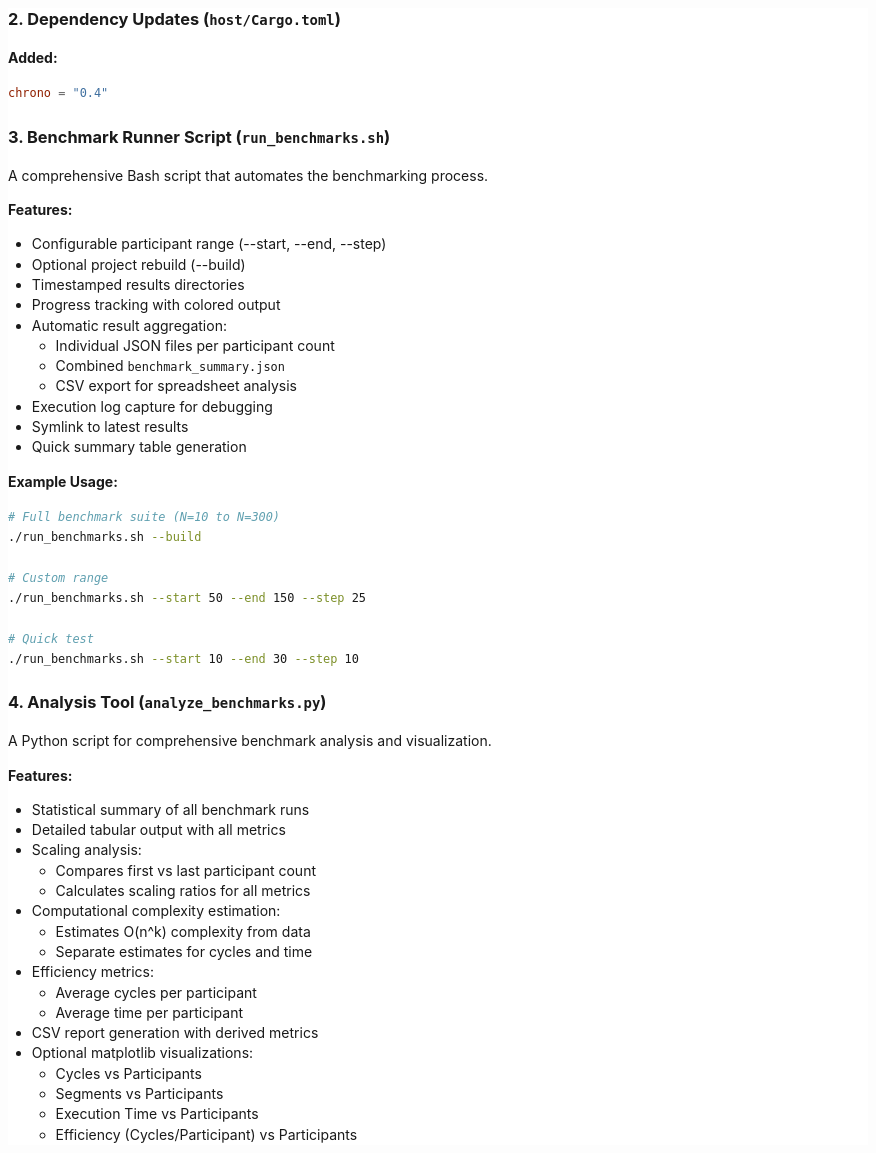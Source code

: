 ### 2. Dependency Updates (`host/Cargo.toml`)

**Added:**
```toml
chrono = "0.4"
```

### 3. Benchmark Runner Script (`run_benchmarks.sh`)

A comprehensive Bash script that automates the benchmarking process.

**Features:**
- Configurable participant range (--start, --end, --step)
- Optional project rebuild (--build)
- Timestamped results directories
- Progress tracking with colored output
- Automatic result aggregation:
  - Individual JSON files per participant count
  - Combined `benchmark_summary.json`
  - CSV export for spreadsheet analysis
- Execution log capture for debugging
- Symlink to latest results
- Quick summary table generation

**Example Usage:**
```bash
# Full benchmark suite (N=10 to N=300)
./run_benchmarks.sh --build

# Custom range
./run_benchmarks.sh --start 50 --end 150 --step 25

# Quick test
./run_benchmarks.sh --start 10 --end 30 --step 10
```

### 4. Analysis Tool (`analyze_benchmarks.py`)

A Python script for comprehensive benchmark analysis and visualization.

**Features:**
- Statistical summary of all benchmark runs
- Detailed tabular output with all metrics
- Scaling analysis:
  - Compares first vs last participant count
  - Calculates scaling ratios for all metrics
- Computational complexity estimation:
  - Estimates O(n^k) complexity from data
  - Separate estimates for cycles and time
- Efficiency metrics:
  - Average cycles per participant
  - Average time per participant
- CSV report generation with derived metrics
- Optional matplotlib visualizations:
  - Cycles vs Participants
  - Segments vs Participants
  - Execution Time vs Participants
  - Efficiency (Cycles/Participant) vs Participants
